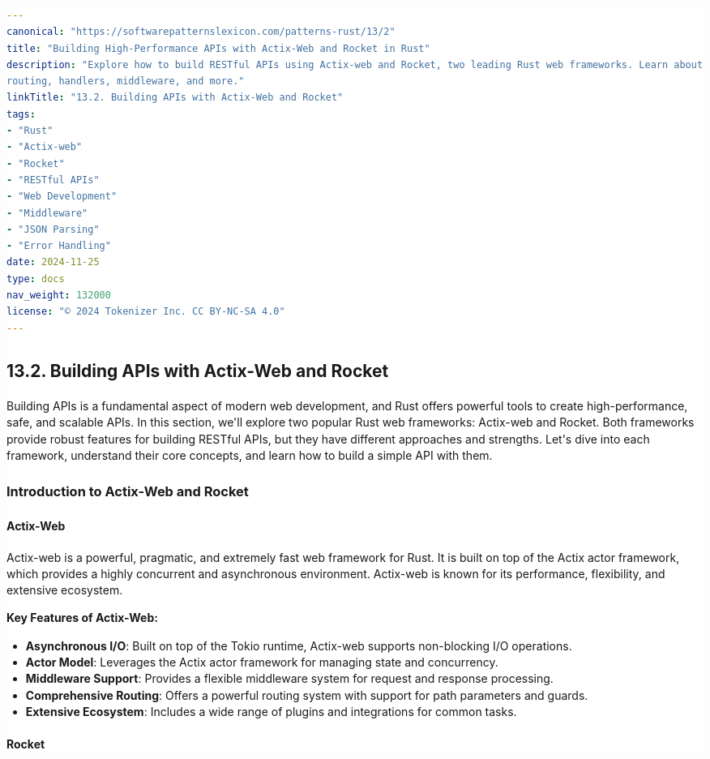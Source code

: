 ```yaml
---
canonical: "https://softwarepatternslexicon.com/patterns-rust/13/2"
title: "Building High-Performance APIs with Actix-Web and Rocket in Rust"
description: "Explore how to build RESTful APIs using Actix-web and Rocket, two leading Rust web frameworks. Learn about routing, handlers, middleware, and more."
linkTitle: "13.2. Building APIs with Actix-Web and Rocket"
tags:
- "Rust"
- "Actix-web"
- "Rocket"
- "RESTful APIs"
- "Web Development"
- "Middleware"
- "JSON Parsing"
- "Error Handling"
date: 2024-11-25
type: docs
nav_weight: 132000
license: "© 2024 Tokenizer Inc. CC BY-NC-SA 4.0"
---
```


## 13.2. Building APIs with Actix-Web and Rocket

Building APIs is a fundamental aspect of modern web development, and Rust offers powerful tools to create high-performance, safe, and scalable APIs. In this section, we'll explore two popular Rust web frameworks: Actix-web and Rocket. Both frameworks provide robust features for building RESTful APIs, but they have different approaches and strengths. Let's dive into each framework, understand their core concepts, and learn how to build a simple API with them.

### Introduction to Actix-Web and Rocket

#### Actix-Web

Actix-web is a powerful, pragmatic, and extremely fast web framework for Rust. It is built on top of the Actix actor framework, which provides a highly concurrent and asynchronous environment. Actix-web is known for its performance, flexibility, and extensive ecosystem.

**Key Features of Actix-Web:**

- **Asynchronous I/O**: Built on top of the Tokio runtime, Actix-web supports non-blocking I/O operations.
- **Actor Model**: Leverages the Actix actor framework for managing state and concurrency.
- **Middleware Support**: Provides a flexible middleware system for request and response processing.
- **Comprehensive Routing**: Offers a powerful routing system with support for path parameters and guards.
- **Extensive Ecosystem**: Includes a wide range of plugins and integrations for common tasks.

#### Rocket
